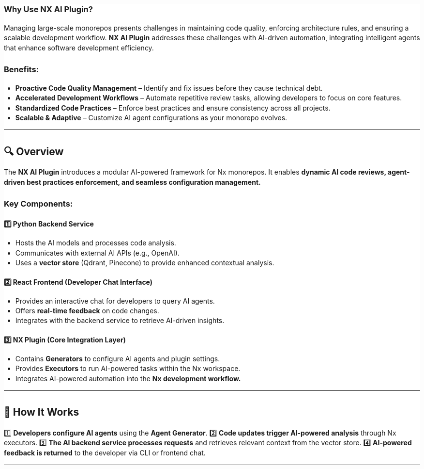### Why Use NX AI Plugin?

Managing large-scale monorepos presents challenges in maintaining code quality, enforcing architecture rules, and ensuring a scalable development workflow. **NX AI Plugin** addresses these challenges with AI-driven automation, integrating intelligent agents that enhance software development efficiency.

### **Benefits:**

- **Proactive Code Quality Management** – Identify and fix issues before they cause technical debt.
- **Accelerated Development Workflows** – Automate repetitive review tasks, allowing developers to focus on core features.
- **Standardized Code Practices** – Enforce best practices and ensure consistency across all projects.
- **Scalable & Adaptive** – Customize AI agent configurations as your monorepo evolves.

---

## 🔍 Overview

The **NX AI Plugin** introduces a modular AI-powered framework for Nx monorepos. It enables **dynamic AI code reviews, agent-driven best practices enforcement, and seamless configuration management.**

### **Key Components:**

#### 1️⃣ **Python Backend Service**
- Hosts the AI models and processes code analysis.
- Communicates with external AI APIs (e.g., OpenAI).
- Uses a **vector store** (Qdrant, Pinecone) to provide enhanced contextual analysis.

#### 2️⃣ **React Frontend (Developer Chat Interface)**
- Provides an interactive chat for developers to query AI agents.
- Offers **real-time feedback** on code changes.
- Integrates with the backend service to retrieve AI-driven insights.

#### 3️⃣ **NX Plugin (Core Integration Layer)**
- Contains **Generators** to configure AI agents and plugin settings.
- Provides **Executors** to run AI-powered tasks within the Nx workspace.
- Integrates AI-powered automation into the **Nx development workflow.**

---

## 🔄 How It Works

1️⃣ **Developers configure AI agents** using the **Agent Generator**.
2️⃣ **Code updates trigger AI-powered analysis** through Nx executors.
3️⃣ **The AI backend service processes requests** and retrieves relevant context from the vector store.
4️⃣ **AI-powered feedback is returned** to the developer via CLI or frontend chat.

---